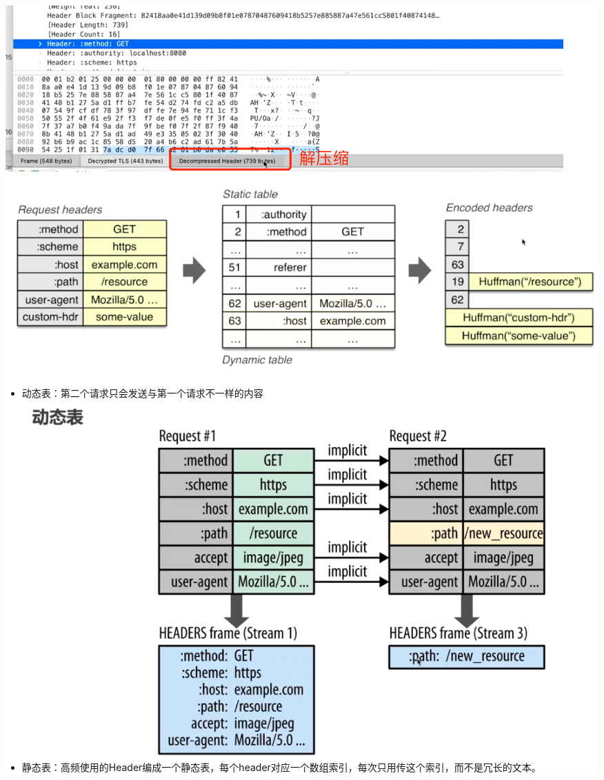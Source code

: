 
![](.http_images/header_packed_info3.png)
![](.http_images/header_packed_info4.png)
- 动态表：第二个请求只会发送与第一个请求不一样的内容
![](.http_images/header_packed_info.png)
- 静态表：高频使用的Header编成一个静态表，每个header对应一个数组索引，每次只用传这个索引，而不是冗长的文本。